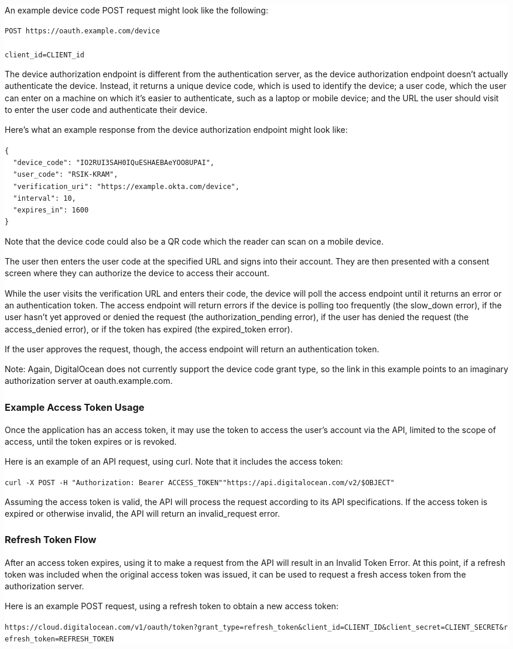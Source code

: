 An example device code POST request might look like the following:
```
POST https://oauth.example.com/device

client_id=CLIENT_id
```
The device authorization endpoint is different from the authentication server, as the device authorization endpoint doesn’t actually authenticate the device. Instead, it returns a unique device code, which is used to identify the device; a user code, which the user can enter on a machine on which it’s easier to authenticate, such as a laptop or mobile device; and the URL the user should visit to enter the user code and authenticate their device.

Here’s what an example response from the device authorization endpoint might look like:
```
{
  "device_code": "IO2RUI3SAH0IQuESHAEBAeYOO8UPAI",
  "user_code": "RSIK-KRAM",
  "verification_uri": "https://example.okta.com/device",
  "interval": 10,
  "expires_in": 1600
}
```
Note that the device code could also be a QR code which the reader can scan on a mobile device.

The user then enters the user code at the specified URL and signs into their account. They are then presented with a consent screen where they can authorize the device to access their account.

While the user visits the verification URL and enters their code, the device will poll the access endpoint until it returns an error or an authentication token. The access endpoint will return errors if the device is polling too frequently (the slow_down error), if the user hasn’t yet approved or denied the request (the authorization_pending error), if the user has denied the request (the access_denied error), or if the token has expired (the expired_token error).

If the user approves the request, though, the access endpoint will return an authentication token.

Note: Again, DigitalOcean does not currently support the device code grant type, so the link in this example points to an imaginary authorization server at oauth.example.com.

### Example Access Token Usage
Once the application has an access token, it may use the token to access the user’s account via the API, limited to the scope of access, until the token expires or is revoked.

Here is an example of an API request, using curl. Note that it includes the access token:
```
curl -X POST -H "Authorization: Bearer ACCESS_TOKEN""https://api.digitalocean.com/v2/$OBJECT"
```
Assuming the access token is valid, the API will process the request according to its API specifications. If the access token is expired or otherwise invalid, the API will return an invalid_request error.

### Refresh Token Flow
After an access token expires, using it to make a request from the API will result in an Invalid Token Error. At this point, if a refresh token was included when the original access token was issued, it can be used to request a fresh access token from the authorization server.

Here is an example POST request, using a refresh token to obtain a new access token:
```
https://cloud.digitalocean.com/v1/oauth/token?grant_type=refresh_token&client_id=CLIENT_ID&client_secret=CLIENT_SECRET&refresh_token=REFRESH_TOKEN
```